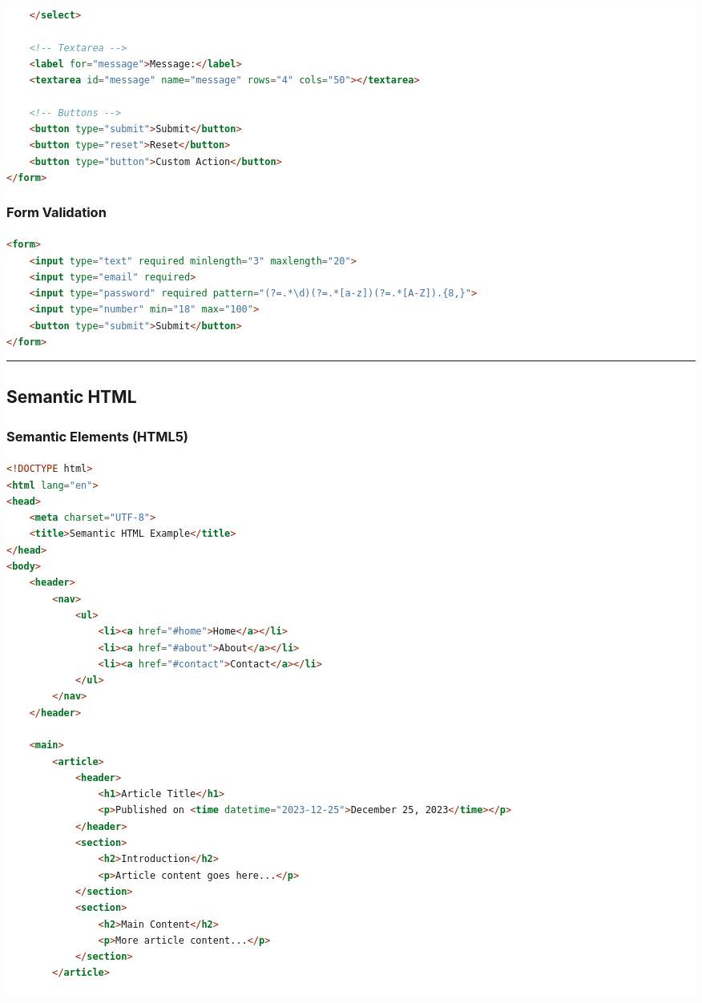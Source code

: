 ```html
    </select>
    
    <!-- Textarea -->
    <label for="message">Message:</label>
    <textarea id="message" name="message" rows="4" cols="50"></textarea>
    
    <!-- Buttons -->
    <button type="submit">Submit</button>
    <button type="reset">Reset</button>
    <button type="button">Custom Action</button>
</form>
```

### Form Validation
```html
<form>
    <input type="text" required minlength="3" maxlength="20">
    <input type="email" required>
    <input type="password" required pattern="(?=.*\d)(?=.*[a-z])(?=.*[A-Z]).{8,}">
    <input type="number" min="18" max="100">
    <button type="submit">Submit</button>
</form>
```

---

## Semantic HTML

### Semantic Elements (HTML5)
```html
<!DOCTYPE html>
<html lang="en">
<head>
    <meta charset="UTF-8">
    <title>Semantic HTML Example</title>
</head>
<body>
    <header>
        <nav>
            <ul>
                <li><a href="#home">Home</a></li>
                <li><a href="#about">About</a></li>
                <li><a href="#contact">Contact</a></li>
            </ul>
        </nav>
    </header>
    
    <main>
        <article>
            <header>
                <h1>Article Title</h1>
                <p>Published on <time datetime="2023-12-25">December 25, 2023</time></p>
            </header>
            <section>
                <h2>Introduction</h2>
                <p>Article content goes here...</p>
            </section>
            <section>
                <h2>Main Content</h2>
                <p>More article content...</p>
            </section>
        </article>
        
```